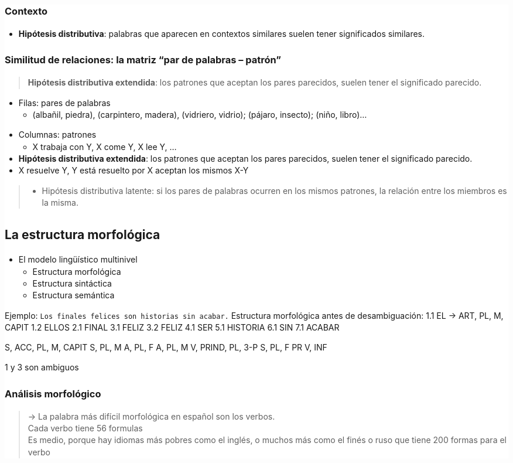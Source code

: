 ### Contexto
* **Hipótesis distributiva**: palabras que aparecen en contextos similares suelen tener significados similares. 

### Similitud de relaciones: la matriz “par de palabras – patrón” 
> **Hipótesis distributiva extendida**: los patrones que aceptan los pares parecidos, suelen tener el significado parecido.  

- Filas: pares de palabras
	- (albañil, piedra), (carpintero, madera), (vidriero,  vidrio); (pájaro, insecto); (niño, libro)… 
* Columnas: patrones
	* X trabaja con Y, X come Y, X lee Y, … 
* **Hipótesis distributiva extendida**: los patrones que aceptan los pares parecidos, suelen tener el significado parecido.
*  X resuelve Y, Y está resuelto por X aceptan los mismos X-Y 

> * Hipótesis distributiva latente: si los pares de palabras ocurren en los mismos patrones, la relación entre los miembros es la misma.   


## La estructura morfológica 
- El modelo lingüístico multinivel
	- Estructura morfológica
	- Estructura sintáctica
	- Estructura semántica 


Ejemplo: `Los finales felices son historias sin acabar.`
Estructura morfológica antes de desambiguación:
1.1 EL -> ART, PL, M, CAPIT
1.2 ELLOS
2.1 FINAL
3.1 FELIZ
3.2 FELIZ
4.1 SER
5.1 HISTORIA 6.1 SIN
7.1 ACABAR 

S, ACC, PL, M, CAPIT S, PL, M
A, PL, F
A, PL, M
V, PRIND, PL, 3-P
S, PL, F
PR
V, INF 

1 y 3 son ambiguos


### Análisis morfológico
> -> La palabra más difícil morfológica en español son los verbos.  
> Cada verbo tiene 56 formulas  
Es medio, porque hay idiomas más pobres como el inglés, o muchos más como el finés o ruso que tiene 200 formas para el verbo
